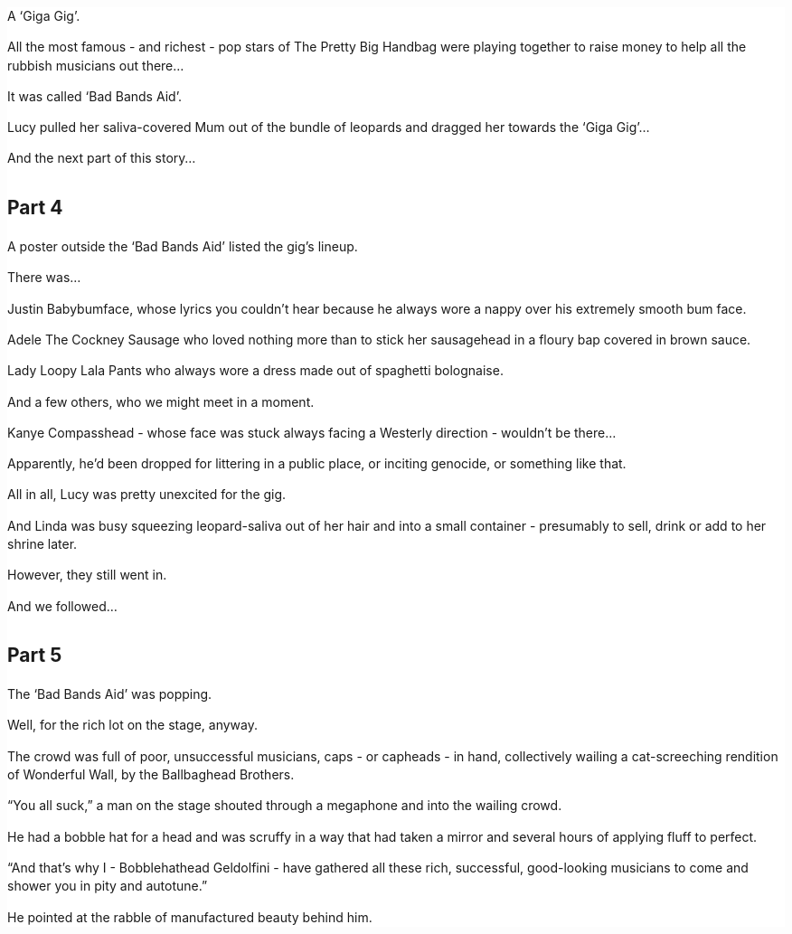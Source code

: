 A ‘Giga Gig’.

All the most famous - and richest - pop stars of The Pretty Big Handbag were playing together to raise money to help all the rubbish musicians out there…

It was called ‘Bad Bands Aid’.

Lucy pulled her saliva-covered Mum out of the bundle of leopards and dragged her towards the ‘Giga Gig’…

And the next part of this story…

## Part 4

A poster outside the ‘Bad Bands Aid’ listed the gig’s lineup.

There was…

Justin Babybumface, whose lyrics you couldn’t hear because he always wore a nappy over his extremely smooth bum face.

Adele The Cockney Sausage who loved nothing more than to stick her sausagehead in a floury bap covered in brown sauce.

Lady Loopy Lala Pants who always wore a dress made out of spaghetti bolognaise.

And a few others, who we might meet in a moment.

Kanye Compasshead - whose face was stuck always facing a Westerly direction - wouldn’t be there…

Apparently, he’d been dropped for littering in a public place, or inciting genocide, or something like that.

All in all, Lucy was pretty unexcited for the gig.

And Linda was busy squeezing leopard-saliva out of her hair and into a small container - presumably to sell, drink or add to her shrine later.

However, they still went in.

And we followed…

## Part 5

The ‘Bad Bands Aid’ was popping.

Well, for the rich lot on the stage, anyway.

The crowd was full of poor, unsuccessful musicians, caps - or capheads - in hand, collectively wailing a cat-screeching rendition of Wonderful Wall, by the Ballbaghead Brothers.

“You all suck,” a man on the stage shouted through a megaphone and into the wailing crowd.

He had a bobble hat for a head and was scruffy in a way that had taken a mirror and several hours of applying fluff to perfect.

“And that’s why I - Bobblehathead Geldolfini - have gathered all these rich, successful, good-looking musicians to come and shower you in pity and autotune.”

He pointed at the rabble of manufactured beauty behind him.
